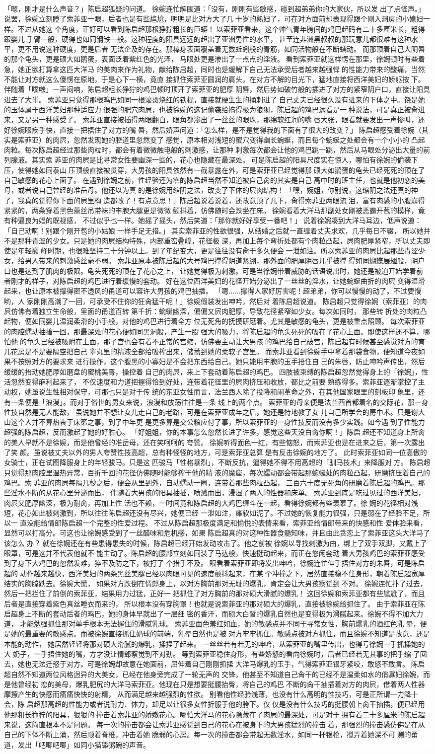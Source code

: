 「嗯，刚才是什么声音？」陈启超狐疑的问道。
徐婉连忙解围道：「没有，刚刚有些敏感，碰到超弟弟你的大家伙，所以发 出了点怪声。」
说罢，徐婉立刻瞪了索菲亚一眼，后者也是有些尴尬，明明是比对方大了几 十岁的熟妇了，可在对方面前却表现得跟个刚入洞房的小媳妇一样。不过从她这 个角度，正好可以看到陈启超那根狰狞粗长的巨蟒！
以索菲亚看来，这个帅气青年胯间的鸡巴起码有二十多厘米长，粗得跟婴儿 手臂一般，硬得也如同钢铁一般。这种程度的阳具远远的超出了亚洲男性的水平， 甚至连非洲黑叔叔的那玩意儿都很难有这种水平，更不用说这种硬度，更是后者 无法企及的存在。那棒身表面覆盖着无数蚯蚓般的青筋，如同活物般在不断蠕动。
而那顶着自己大阴唇的那个龟头，更是硕大如鹅蛋，表面泛着紫红色的光泽， 马眼处更是渗出了一点点的淫液。
看到索菲亚就这样愣在那里，徐婉顿时有些着急，她正欲打算拿这匹大洋马 的美肉来作为礼物，献给陈启超，同时也是缓解下自己无法承受后者越来越强悍 的性能力带来的酸痛，当然不能让对方就这么傻愣在原地，于是心下一横，竟直 接抓住索菲亚圆润的肩头，在对方不解的目光下，猛地直接将西洋美妇的娇躯按 下。
伴随着「噗嗤」一声闷响，陈启超粗长狰狞的鸡巴顿时顶开了索菲亚的肥厚 阴唇，然后势如破竹般的插进了对方的紧窄阴户口，直接让阳具进去了大半。
索菲亚只觉得那根鸡巴如同一根滚烫烧红的铁棍，直接就硬生生的捅刺进了 自己丈夫已经很久没有进来的下体之中。饶是她的玉体属于西洋美妇那种适应力 很强的肥穴肉屄，也被徐婉的这记偷袭给搞得极为狼狈，陈启超的鸡巴远看是一 种说法，可是真正被肏进来，又是另一种感受了。
索菲亚直接被插得两眼翻白，眼角都渗出了一丝丝的眼珠，那绵软红润的嘴 唇大张，眼看就要发出一声惨叫，还好徐婉眼疾手快，直接一把捂住了对方的嘴 唇，然后娇声问道：「怎么样，是不是觉得我的下面有了很大的改变？」
陈启超感受着徐婉（其实是索菲亚）的肉屄，忽然发现她的腔道里忽然变了 感觉，原本相对浅短的蜜穴变得幽长蜿蜒，而且每个蜿蜒之处都会有一个小小的 凸起肉粒。每次陈启超经过那些肉粒时，都会有着微微触电般的刺激感，让那种 刺激每次都会让他的鸡巴跳一跳，然后从马眼处分泌出大量的前列腺液。其实索 菲亚的肉屄是比寻常女性要幽深一些的，花心也隐藏在最深处。
可是陈启超的阳具尺度实在惊人，哪怕有徐婉的偷袭下压，使得她如同泰山 压顶般直接被贯穿，大男孩的阳具依然有一截暴露在外，可是索菲亚已经觉得那 硕大如鹅蛋的龟头已经死死的顶在了自己敏感的花心上面了。
在遇到徐婉之前，性经验还为零的陈启超当然不知道被自己肏的其实是自己 高中时的班主任，也就是他初恋的美母，或者说自己曾经的准岳母。他还以为真 的是徐婉用缩阴之法，改变了下体的屄肉结构！
「嘿，婉姐，你别说，这缩阴之法还真的神了，我真的觉得你下面的屄里构 造都改了！有点意思！」陈启超说着说着，还故意顶了几下，肏得索菲亚两眼流 泪，富有肉感的小腹崩得紧紧的，两条穿着黑色蕾丝吊带袜的丰腴大腿更是微微 颤抖着，仿佛随时会跌坐在床。
徐婉看着大洋马那副处女刚被恶霸开苞的模样，竟有种逼良为娼的既视感， 不过似乎也一样。她摇了摇头，然后笑道：「那你就好好享受一番吧！」
说着徐婉凑到大洋马耳边，低声说道：「自己动啊！别跟个刚开苞的小姑娘 一样手足无措。」
其实索菲亚的性欲很强，从结婚之后就一直缠着丈夫求欢，几乎每日不辍， 所以她并不是那种青涩的少女。只是她的肉屄结构特殊，内部重峦叠嶂，花径极 深，再加上每个弯折处都有个肉粒凸起，屄肉肥厚紧窄，所以丈夫即使是年轻巅 峰时期，也很难坚持二十分钟以上。到了年纪变大，更是往往没有肏干多久便会 一泄如注。所以索菲亚的肉屄比起那些青涩少女，给男人带来的刺激感丝毫不弱。
索菲亚原本被陈启超的大号鸡巴撑得阴道紧绷，那外面的肥厚阴唇几乎被撑 得如同蝴蝶展翅般，阴户口也是达到了肌肉的极限。龟头死死的顶在了花心之上， 让她觉得极为刺激。可是当徐婉带着威胁的话语说出时，她还是被迫开始学着前 者刚才的样子，对陈启超的鸡巴进行着缓慢的套动。
好在这位西洋美妇的花径开始分泌出了一丝丝的淫水，让她蜿蜒曲折的肉屄 变得湿滑起来，也让原本被撑得密不透风的甬道可以容许大男孩的鸡巴抽插。
「嗯……撑得人家好厉害呢！超弟弟，你可以慢慢的动了。不过要慢哟，人 家刚刚高潮了一回，可承受不住你的狂肏猛干呢！」徐婉假装发出呻吟，然后对 着陈启超说道。
陈启超只觉得徐婉（索菲亚）的肉屄仿佛有着独立生命般，里面的甬道百转
第千折：蜿蜒幽深，偏偏又屄肉肥厚，导致花径紧窄如少女。每次如同时， 那些转
折处的肉粒凸起物，便如同婴儿温润柔滑的小手般，对他的鸡巴进行着全方 位无死角的抚摸研磨着。尤其是敏感的龟头，更是被重点照顾。
每次索菲亚的肉腔蠕动抽搐一回，那最深处的花心便如同黑洞般，产生一股 强大的吸力，将陈启超的龟头死死的吸在了花心上面。即使这样还不算，哪怕他 的龟头已经被吸附在上面，那子宫也会有着不正常的宫缩，仿佛要主动让大男孩 的鸡巴给自己破宫，陈启超有时候甚至感觉对方的育儿花房是不是要隔空把自己 睾丸里的精液全部给吸榨出来，储蓄到她的柔软子宫里。
而索菲亚看到徐婉手中拿着那袋食物，便知道今夜如果不按照对方的要求来 进行操作，这个腹黑的小寡妇是不会把东西给自己。她只能用丰腴的玉手捂住自 己的朱唇，防止呻吟声传出，然后缓缓的抬动她肥厚如磨盘的蜜桃美臀，操控着 自己的肉屄，来上下套动着陈启超的鸡巴。
四肢被束缚的陈启超忽然觉得身上的「徐婉」，性活忽然变得麻利起来了， 不仅速度和力道把握得恰到好处，连带着花径里的屄肉挤压和收放，都比之前要 熟练得多。索菲亚逐渐掌控了主动权，她虽说生性相对保守，可那也只是对于传 统的东亚女性而言，法兰西人除了投降和闹革命之外，在其他国家眼里的刻板印 象里，还有一条便是「浪漫」。而对于俗世的男女来说，浪漫和放荡往往是一条 线上的两个点。
索菲亚的母亲便是法兰西首都着名的交际花，那一身性技自然是无人能敌， 虽说她并不想让女儿走自己的老路，可是在索菲亚成年之后，她还是特地教了女 儿自己所学会的房中术。只是谢大山这个人并不算热衷于床笫之事，到了中年更 是更多算是交公粮应付了事，所以索菲亚的一身性技反而没有多少实践。如今遇 到了性能力超强的陈启超，反而激起了她的好胜心。
「好姐姐，你的本事怎么忽然长进了许多，感觉这些天没白肏你啊！」陈启 超还不知道身上所肏的美人早就不是徐婉，而是他曾经的准岳母，还在笑呵呵的 夸赞。
徐婉听得面色一红，有些恼怒，而索菲亚也是在进来之后，第一次露出了笑 颜。虽说被丈夫以外的男人夸赞性技高超，总有种怪怪的地方，可是索菲亚总算 是有反击徐婉的地方了。
此时索菲亚如同一位高傲的女骑士，正在试图降服身上的年轻骏马。只是这 匹骏马「性格暴烈」，不断反抗，逼得她不得不用高超的「驯马技术」来降服对 方。
陈启超只觉得那肉腔里温热异常，百折千回的花径仿佛随时能够榨干他的精 液的魔窟，每次蠕动都会带起那蜿蜒处的肉粒凸起，研磨挤压着自己的鸡巴。索 菲亚的肉屄每隔几秒之后，便会从里到外，自动蠕动一圈，连带着那些肉粒凸起， 三百六十度无死角的研磨着陈启超的鸡巴。那些淫水不断的从花心里分泌而出， 伴随着大男孩的阳具抽插，喷溅而出，浸湿了两人的性器和床单。
索菲亚到底是吃过见过的西洋美妇，肉屄又肥厚幽深，极为耐肏，再加上性 活也不赖，一时间竟和陈启超的大鸡巴缠斗在一起，看得徐婉都有些羡慕了。徐 婉的花径相对浅短，花心如此被刺激到，所以往往陈启超还没有尽兴，她便已经 一泄如注，瘫软如泥了。不过她的恢复能力很强，只是弱在了经验不足，所以一 直没能给情郎陈启超一个完整的性爱过程。
不过从陈启超那极度满足和愉悦的表情来看，索菲亚给情郎带来的快感和性 爱体验来看，显然可以打高分。可这也让徐婉感受到了一丝醋味和危机感，如果 陈启超真的对这种性器食髓知味，并且由此贪恋上了索菲亚这头大洋马了该怎么 办？
就在徐婉还在有些患得患失的时候，陈启超已经开始发动攻击了。他之前被 徐婉以寻找刺激为由，绑上了双手双脚，又戴上了眼罩，可是这并不代表他就不 能主动了。陈启超的腰部立刻如同装了马达般，快速挺动起来，而正在悠闲套动 着大男孩鸡巴的索菲亚感受到了身下大鸡巴的忽然发难，猝不及防之下，被打了 个措手不及。
眼看着索菲亚即将发出呻吟，徐婉连忙伸手捂住对方的朱唇，可是陈启超的 动作越来越快，西洋美妇的两条黑丝美腿已经以肉眼可见的速度颤抖起来，在某 个冲撞之下，居然直接稳不住身形，朝着陈启超宽厚结实的胸膛跌去。徐婉大慌， 如果对方跌倒在情郎身上，以对方胸前那对无耻的爆乳，肯定会让大男孩察觉到 不对。
徐婉连忙扑了过去，然后一把拦住了前倒的索菲亚，结果用力过猛，正好一 把抓住了对方胸前的那对硕大滑腻的爆乳！
这回徐婉和索菲亚都有些尴尬了，而且后者是直接穿着紫色真丝睡衣而来的， 所以根本没有穿胸罩！也就是说索菲亚的那对硕大的爆乳，直接被徐婉给抓住了。
由于索菲亚在陈启超身上不断的套动后者的鸡巴，她的身体早就出了一层细 密的香汗，而硕大白皙的爆乳自然也是变得极为滑腻起来。徐婉不得不加大力道， 才能勉强抓住那对单手根本无法握住的滑腻乳球。
索菲亚面色羞红如血，她的敏感点并不同于寻常女性，胸前爆乳的酒红色乳 晕，便是她的最重要的敏感点。而被徐婉直接抓住奶球的前端，乳晕自然也是被 对方牢牢抓住。敏感点被对方抓住，而且徐婉不知道是故意，还是本能的动作， 她居然轻轻将那对硕大滑腻的爆乳，揉捏了起来。
一丝丝若有若无的呻吟，从索菲亚的嘴里传出，也得亏徐婉一手抓揉她的大 奶子，一手捂住她的嘴，方才没让情郎察觉到不对劲。
等到索菲亚稳住身形，有些娇怒的看向徐婉时，后者已经若无其事的把手缩 了回去，她也无法迁怒于对方。可是徐婉却故意在她面前，屈伸着自己刚刚抓揉 大洋马爆乳的玉手，气得索菲亚银牙紧咬，敢怒不敢言。
陈启超自然不知道两位风格迥异的大美女，已经在他身旁完成了一轮无声的 交锋，他甚至不知道自己肏干的已经不是温柔如水的俏寡妇徐婉，而是他曾经初 恋的美母，爆乳肥尻的大洋马索菲亚。他现在只是想要挺腰抬臀，将自己的鸡巴 不断的肏干抽插着对方的肉屄，借着两人性器摩擦产生的快感而痛痛快快的射精， 从而满足越来越强烈的性欲。
别看他性经验浅薄，也没有什么高明的性技巧，可是正所谓一力降十会，陈 启超那高超的性能力或者说耐力、体力，却足以让很多女性折服于他的胯下。仅 仅是没有什么技巧的挺腰朝上肏干抽插，便已经用他那粗长狰狞的阳具，狠狠的 撞击着索菲亚的娇嫩花心。哪怕大洋马的花心隐藏在了肉屄的最深处，可是对于 拥有着二十多厘米的陈启超来说，这简直根本不是问题。
每一次的撞击都会让索菲亚感觉到自己的花心在被身下的大男孩猛烈的撞击 着，那强烈的撞击感仿佛是在从自己的下体不断上涌，然后顺着脊椎，冲击着她 脆弱的心房。每一次的撞击都会带起无数淫水，如同一杆银枪，搅弄着她深不可 测的甬道，发出「吧唧吧唧」如同小猫舔粥碗的声音。